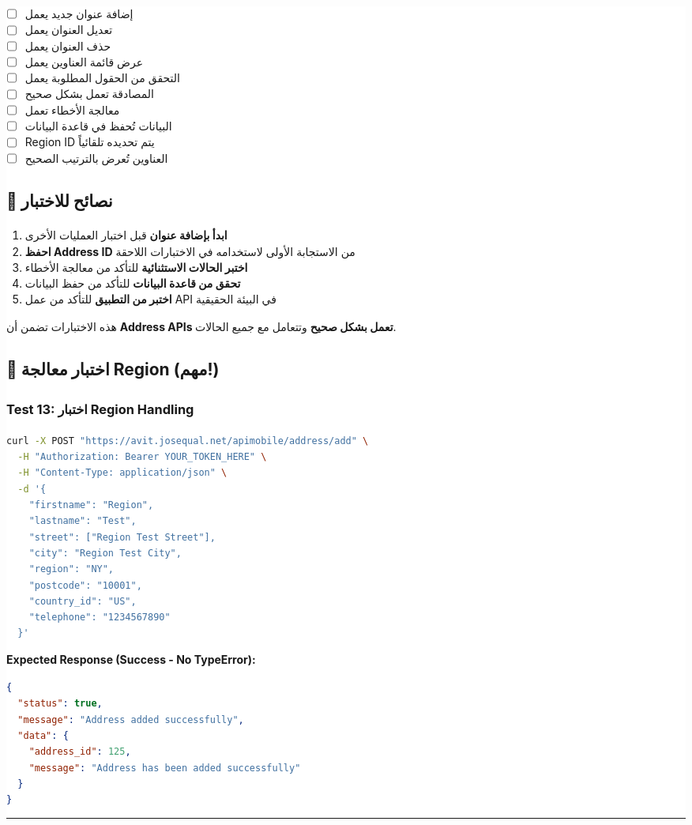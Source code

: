 - [ ] إضافة عنوان جديد يعمل
- [ ] تعديل العنوان يعمل
- [ ] حذف العنوان يعمل
- [ ] عرض قائمة العناوين يعمل
- [ ] التحقق من الحقول المطلوبة يعمل
- [ ] المصادقة تعمل بشكل صحيح
- [ ] معالجة الأخطاء تعمل
- [ ] البيانات تُحفظ في قاعدة البيانات
- [ ] Region ID يتم تحديده تلقائياً
- [ ] العناوين تُعرض بالترتيب الصحيح

## 🚀 نصائح للاختبار

1. **ابدأ بإضافة عنوان** قبل اختبار العمليات الأخرى
2. **احفظ Address ID** من الاستجابة الأولى لاستخدامه في الاختبارات اللاحقة
3. **اختبر الحالات الاستثنائية** للتأكد من معالجة الأخطاء
4. **تحقق من قاعدة البيانات** للتأكد من حفظ البيانات
5. **اختبر من التطبيق** للتأكد من عمل API في البيئة الحقيقية

هذه الاختبارات تضمن أن **Address APIs تعمل بشكل صحيح** وتتعامل مع جميع الحالات.

## 🧪 اختبار معالجة Region (مهم!)

### **Test 13: اختبار Region Handling**

```bash
curl -X POST "https://avit.josequal.net/apimobile/address/add" \
  -H "Authorization: Bearer YOUR_TOKEN_HERE" \
  -H "Content-Type: application/json" \
  -d '{
    "firstname": "Region",
    "lastname": "Test",
    "street": ["Region Test Street"],
    "city": "Region Test City",
    "region": "NY",
    "postcode": "10001",
    "country_id": "US",
    "telephone": "1234567890"
  }'
```

**Expected Response (Success - No TypeError):**
```json
{
  "status": true,
  "message": "Address added successfully",
  "data": {
    "address_id": 125,
    "message": "Address has been added successfully"
  }
}
```

---